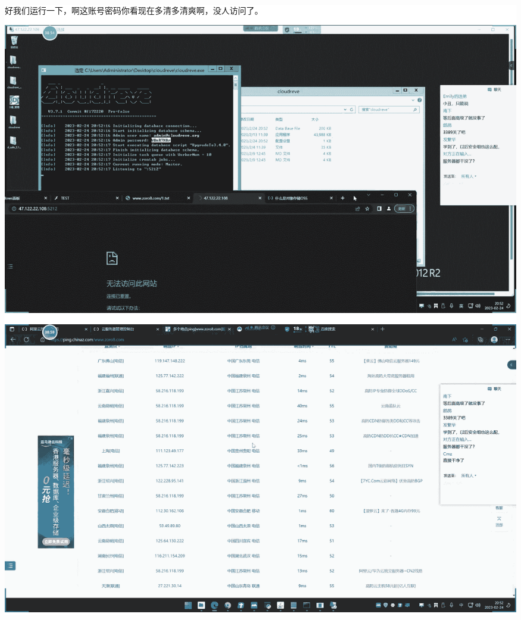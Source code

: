 好我们运行一下，啊这账号密码你看现在多清多清爽啊，没人访问了。

![](img/625cefca01c2a81dfe9c0be5a8f4d4eb_152.png)

![](img/625cefca01c2a81dfe9c0be5a8f4d4eb_153.png)
